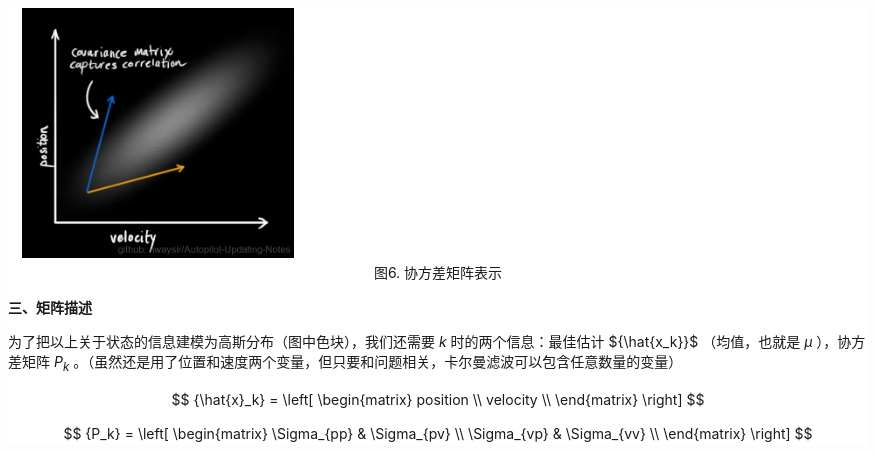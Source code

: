 <img src="./imgs/1.1.2.6.jpg" width="300" height="250">
</div>
<div align=center>图6. 协方差矩阵表示</div>

**三、矩阵描述**

为了把以上关于状态的信息建模为高斯分布（图中色块），我们还需要 $k$ 时的两个信息：最佳估计 ${\hat{x_k}}$ （均值，也就是 $\mu$ ），协方差矩阵 ${P_k}$ 。（虽然还是用了位置和速度两个变量，但只要和问题相关，卡尔曼滤波可以包含任意数量的变量）

$$
{\hat{x}_k} = 
\left[
\begin{matrix}
position \\
velocity \\
\end{matrix}
\right]
$$ 

$$
{P_k} = 
\left[
\begin{matrix}
\Sigma_{pp} & \Sigma_{pv} \\
\Sigma_{vp} & \Sigma_{vv} \\
\end{matrix}
\right]
$$
